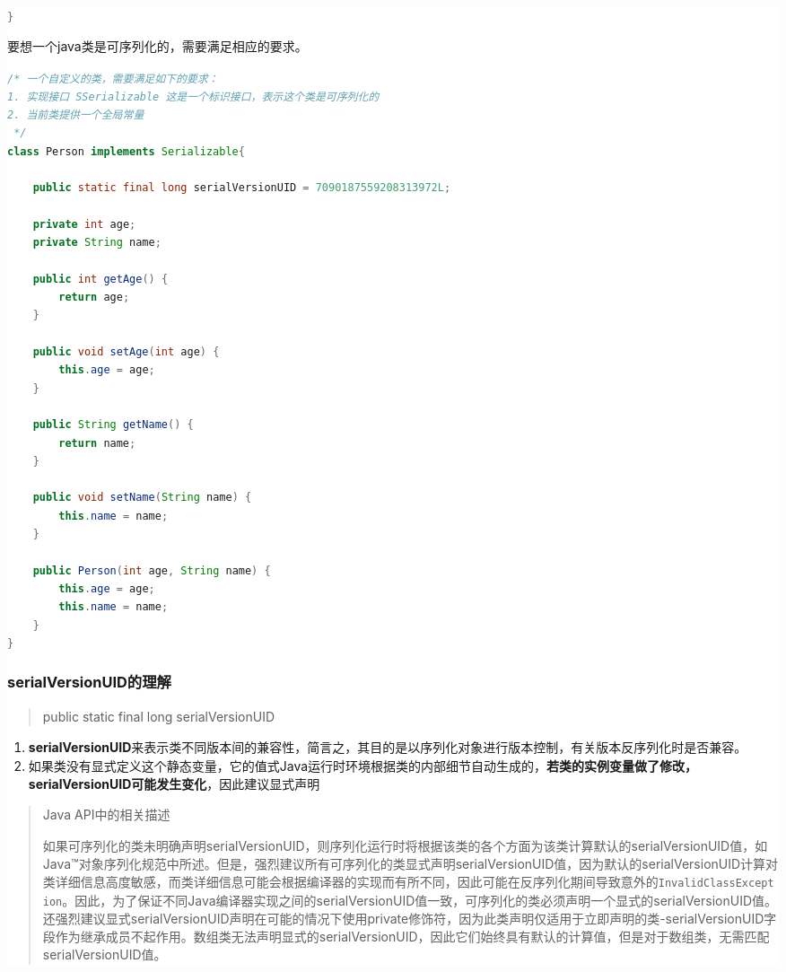 ```java
}
```

要想一个java类是可序列化的，需要满足相应的要求。

```java
/* 一个自定义的类，需要满足如下的要求：
1. 实现接口 SSerializable 这是一个标识接口，表示这个类是可序列化的
2. 当前类提供一个全局常量
 */
class Person implements Serializable{

    public static final long serialVersionUID = 7090187559208313972L;

    private int age;
    private String name;

    public int getAge() {
        return age;
    }

    public void setAge(int age) {
        this.age = age;
    }

    public String getName() {
        return name;
    }

    public void setName(String name) {
        this.name = name;
    }

    public Person(int age, String name) {
        this.age = age;
        this.name = name;
    }
}
```

### serialVersionUID的理解

> public static final long serialVersionUID

1. **serialVersionUID**来表示类不同版本间的兼容性，简言之，其目的是以序列化对象进行版本控制，有关版本反序列化时是否兼容。
2. 如果类没有显式定义这个静态变量，它的值式Java运行时环境根据类的内部细节自动生成的，**若类的实例变量做了修改，serialVersionUID可能发生变化**，因此建议显式声明

> Java API中的相关描述
>
> 如果可序列化的类未明确声明serialVersionUID，则序列化运行时将根据该类的各个方面为该类计算默认的serialVersionUID值，如Java™对象序列化规范中所述。但是，强烈建议所有可序列化的类显式声明serialVersionUID值，因为默认的serialVersionUID计算对类详细信息高度敏感，而类详细信息可能会根据编译器的实现而有所不同，因此可能在反序列化期间导致意外的`InvalidClassException`。因此，为了保证不同Java编译器实现之间的serialVersionUID值一致，可序列化的类必须声明一个显式的serialVersionUID值。还强烈建议显式serialVersionUID声明在可能的情况下使用private修饰符，因为此类声明仅适用于立即声明的类-serialVersionUID字段作为继承成员不起作用。数组类无法声明显式的serialVersionUID，因此它们始终具有默认的计算值，但是对于数组类，无需匹配serialVersionUID值。
